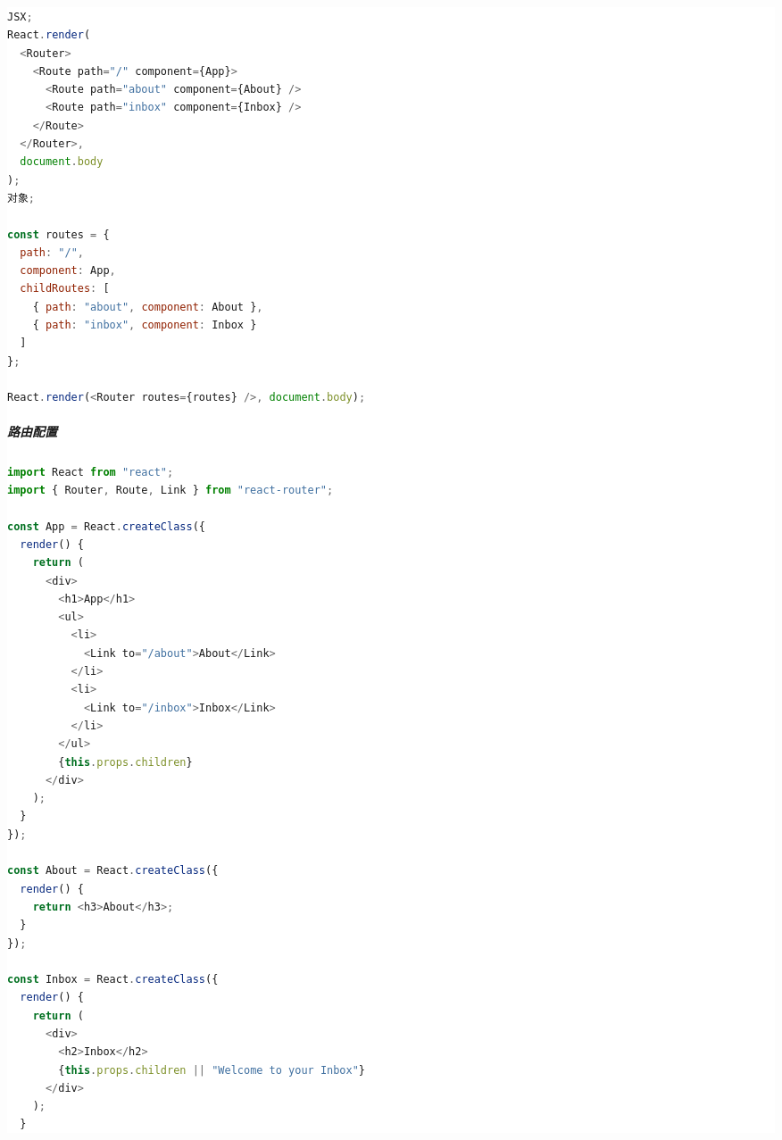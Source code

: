 ```javascript
JSX;
React.render(
  <Router>
    <Route path="/" component={App}>
      <Route path="about" component={About} />
      <Route path="inbox" component={Inbox} />
    </Route>
  </Router>,
  document.body
);
对象;

const routes = {
  path: "/",
  component: App,
  childRoutes: [
    { path: "about", component: About },
    { path: "inbox", component: Inbox }
  ]
};

React.render(<Router routes={routes} />, document.body);
```

##### 路由配置

```javascript
import React from "react";
import { Router, Route, Link } from "react-router";

const App = React.createClass({
  render() {
    return (
      <div>
        <h1>App</h1>
        <ul>
          <li>
            <Link to="/about">About</Link>
          </li>
          <li>
            <Link to="/inbox">Inbox</Link>
          </li>
        </ul>
        {this.props.children}
      </div>
    );
  }
});

const About = React.createClass({
  render() {
    return <h3>About</h3>;
  }
});

const Inbox = React.createClass({
  render() {
    return (
      <div>
        <h2>Inbox</h2>
        {this.props.children || "Welcome to your Inbox"}
      </div>
    );
  }
```